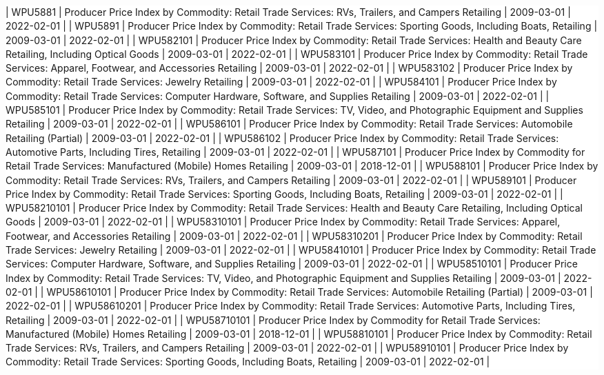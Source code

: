 | WPU5881     | Producer Price Index by Commodity: Retail Trade Services: RVs, Trailers, and Campers Retailing                         | 2009-03-01          | 2022-02-01        |
| WPU5891     | Producer Price Index by Commodity: Retail Trade Services: Sporting Goods, Including Boats, Retailing                   | 2009-03-01          | 2022-02-01        |
| WPU582101   | Producer Price Index by Commodity: Retail Trade Services: Health and Beauty Care Retailing, Including Optical Goods    | 2009-03-01          | 2022-02-01        |
| WPU583101   | Producer Price Index by Commodity: Retail Trade Services: Apparel, Footwear, and Accessories Retailing                 | 2009-03-01          | 2022-02-01        |
| WPU583102   | Producer Price Index by Commodity: Retail Trade Services: Jewelry Retailing                                            | 2009-03-01          | 2022-02-01        |
| WPU584101   | Producer Price Index by Commodity: Retail Trade Services: Computer Hardware, Software, and Supplies Retailing          | 2009-03-01          | 2022-02-01        |
| WPU585101   | Producer Price Index by Commodity: Retail Trade Services: TV, Video, and Photographic Equipment and Supplies Retailing | 2009-03-01          | 2022-02-01        |
| WPU586101   | Producer Price Index by Commodity: Retail Trade Services: Automobile Retailing (Partial)                               | 2009-03-01          | 2022-02-01        |
| WPU586102   | Producer Price Index by Commodity: Retail Trade Services: Automotive Parts, Including Tires, Retailing                 | 2009-03-01          | 2022-02-01        |
| WPU587101   | Producer Price Index by Commodity for Retail Trade Services: Manufactured (Mobile) Homes Retailing                     | 2009-03-01          | 2018-12-01        |
| WPU588101   | Producer Price Index by Commodity: Retail Trade Services: RVs, Trailers, and Campers Retailing                         | 2009-03-01          | 2022-02-01        |
| WPU589101   | Producer Price Index by Commodity: Retail Trade Services: Sporting Goods, Including Boats, Retailing                   | 2009-03-01          | 2022-02-01        |
| WPU58210101 | Producer Price Index by Commodity: Retail Trade Services: Health and Beauty Care Retailing, Including Optical Goods    | 2009-03-01          | 2022-02-01        |
| WPU58310101 | Producer Price Index by Commodity: Retail Trade Services: Apparel, Footwear, and Accessories Retailing                 | 2009-03-01          | 2022-02-01        |
| WPU58310201 | Producer Price Index by Commodity: Retail Trade Services: Jewelry Retailing                                            | 2009-03-01          | 2022-02-01        |
| WPU58410101 | Producer Price Index by Commodity: Retail Trade Services: Computer Hardware, Software, and Supplies Retailing          | 2009-03-01          | 2022-02-01        |
| WPU58510101 | Producer Price Index by Commodity: Retail Trade Services: TV, Video, and Photographic Equipment and Supplies Retailing | 2009-03-01          | 2022-02-01        |
| WPU58610101 | Producer Price Index by Commodity: Retail Trade Services: Automobile Retailing (Partial)                               | 2009-03-01          | 2022-02-01        |
| WPU58610201 | Producer Price Index by Commodity: Retail Trade Services: Automotive Parts, Including Tires, Retailing                 | 2009-03-01          | 2022-02-01        |
| WPU58710101 | Producer Price Index by Commodity for Retail Trade Services: Manufactured (Mobile) Homes Retailing                     | 2009-03-01          | 2018-12-01        |
| WPU58810101 | Producer Price Index by Commodity: Retail Trade Services: RVs, Trailers, and Campers Retailing                         | 2009-03-01          | 2022-02-01        |
| WPU58910101 | Producer Price Index by Commodity: Retail Trade Services: Sporting Goods, Including Boats, Retailing                   | 2009-03-01          | 2022-02-01        |